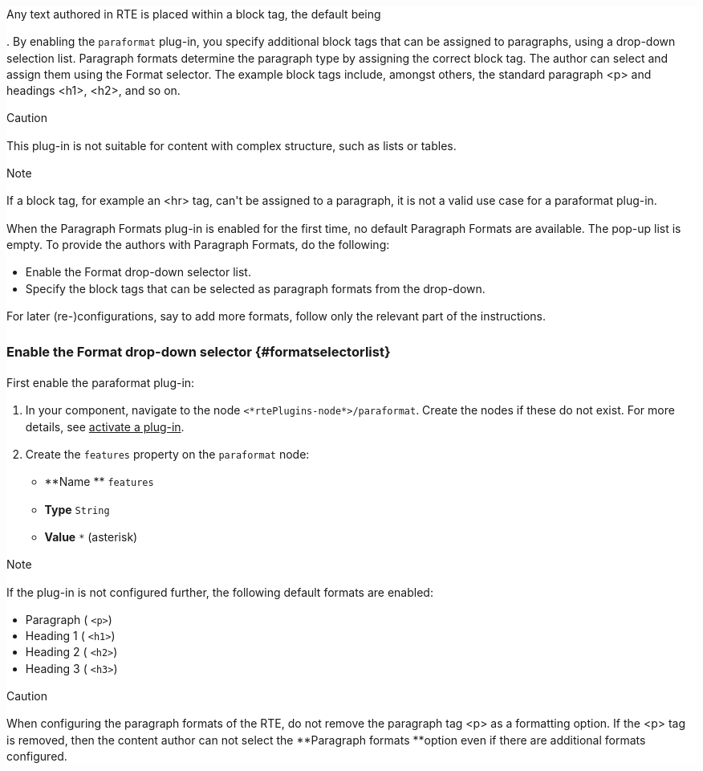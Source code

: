 Any text authored in RTE is placed within a block tag, the default being <p>. By enabling the `paraformat` plug-in, you specify additional block tags that can be assigned to paragraphs, using a drop-down selection list. Paragraph formats determine the paragraph type by assigning the correct block tag. The author can select and assign them using the Format selector. The example block tags include, amongst others, the standard paragraph &lt;p&gt; and headings &lt;h1&gt;, &lt;h2&gt;, and so on.

>[!CAUTION]
>
>This plug-in is not suitable for content with complex structure, such as lists or tables.

>[!NOTE]
>
>If a block tag, for example an &lt;hr&gt; tag, can't be assigned to a paragraph, it is not a valid use case for a paraformat plug-in.

When the Paragraph Formats plug-in is enabled for the first time, no default Paragraph Formats are available. The pop-up list is empty. To provide the authors with Paragraph Formats, do the following:

* Enable the Format drop-down selector list.  
* Specify the block tags that can be selected as paragraph formats from the drop-down.

For later (re-)configurations, say to add more formats, follow only the relevant part of the instructions.

### Enable the Format drop-down selector {#formatselectorlist}

First enable the paraformat plug-in:

1. In your component, navigate to the node `<*rtePlugins-node*>/paraformat`. Create the nodes if these do not exist. For more details, see [activate a plug-in](..//help/sites-administering/configure-rich-text-editor-plug-ins.md#activateplugin).
1. Create the `features` property on the `paraformat` node:

    * **Name ** `features`  
    
    * **Type** `String`
    
    * **Value** `*` (asterisk)

>[!NOTE]
>
>If the plug-in is not configured further, the following default formats are enabled:
>
>* Paragraph ( `<p>`)
>* Heading 1 ( `<h1>`)
>* Heading 2 ( `<h2>`)
>* Heading 3 ( `<h3>`)
>

>[!CAUTION]
>
>When configuring the paragraph formats of the RTE, do not remove the paragraph tag &lt;p&gt; as a formatting option. If the &lt;p&gt; tag is removed, then the content author can not select the **Paragraph formats **option even if there are additional formats configured.
